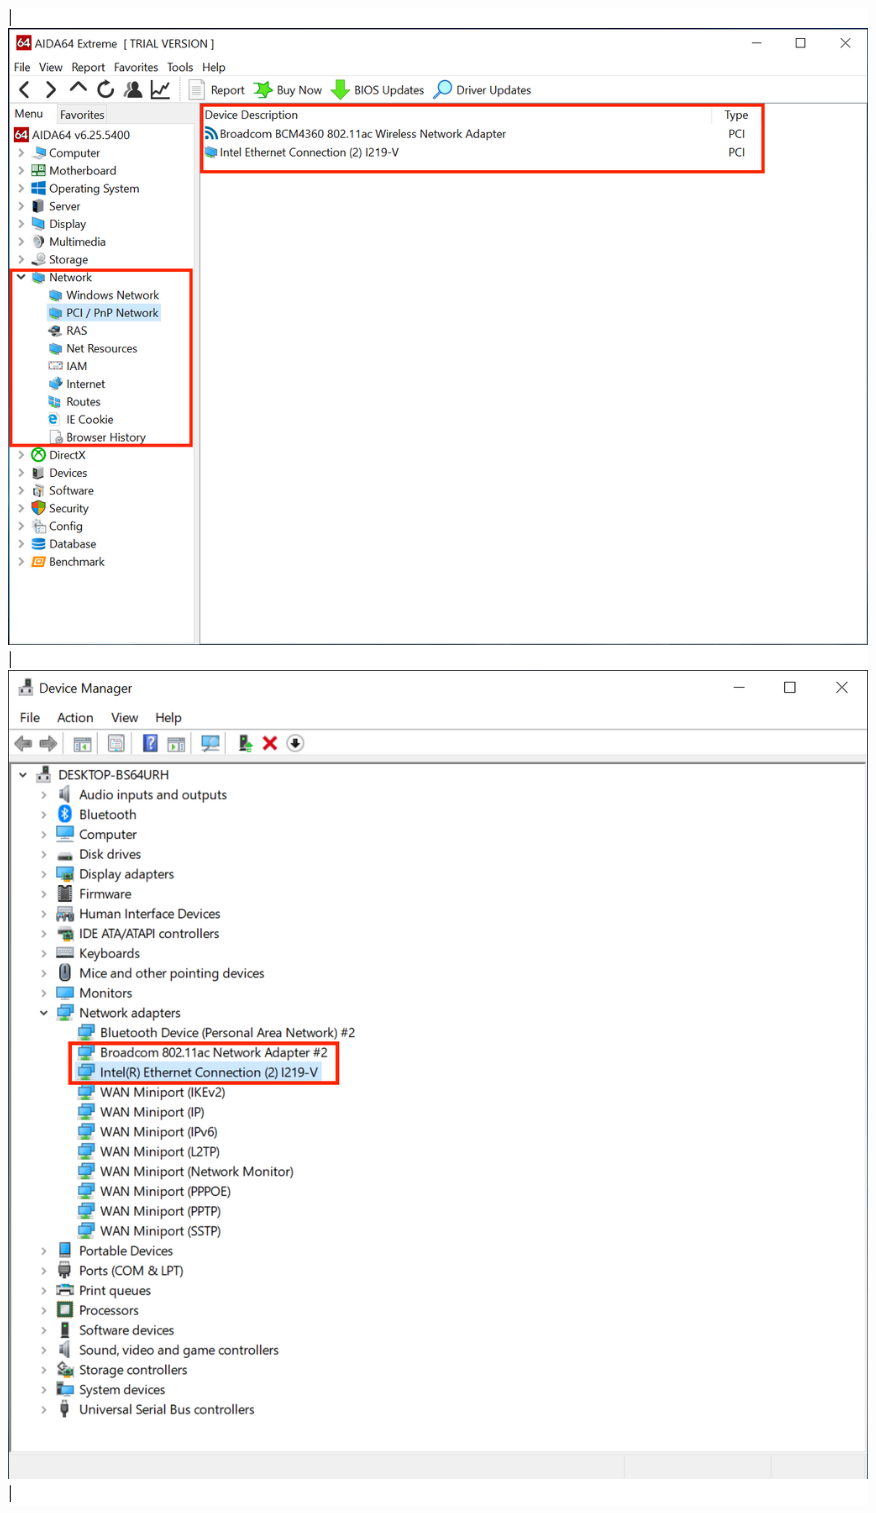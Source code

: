 | ![](./images/finding-hardware-md/nic-model-aida64.png) | ![](./images/finding-hardware-md/nic-model-devicemanager.png) |